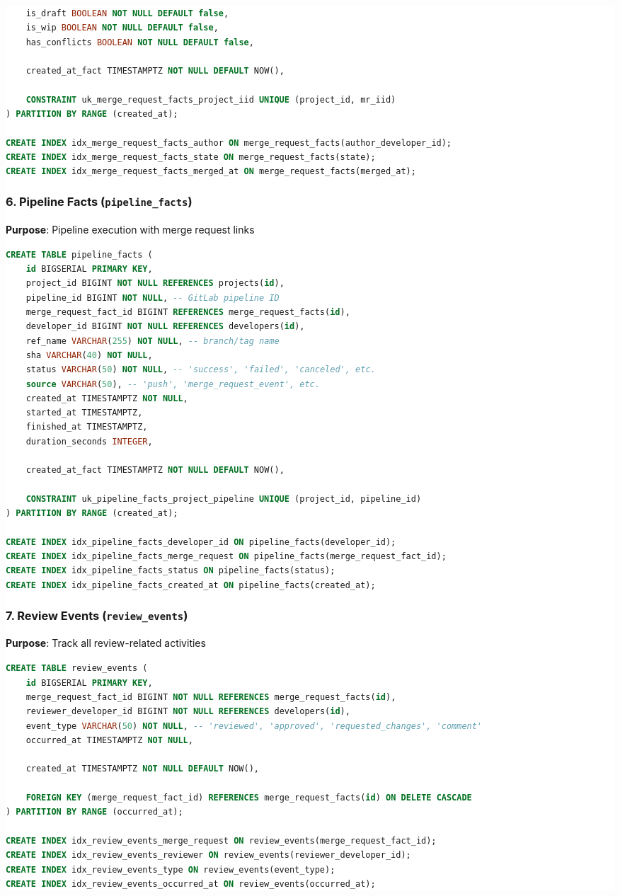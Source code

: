 ```sql
    is_draft BOOLEAN NOT NULL DEFAULT false,
    is_wip BOOLEAN NOT NULL DEFAULT false,
    has_conflicts BOOLEAN NOT NULL DEFAULT false,
    
    created_at_fact TIMESTAMPTZ NOT NULL DEFAULT NOW(),
    
    CONSTRAINT uk_merge_request_facts_project_iid UNIQUE (project_id, mr_iid)
) PARTITION BY RANGE (created_at);

CREATE INDEX idx_merge_request_facts_author ON merge_request_facts(author_developer_id);
CREATE INDEX idx_merge_request_facts_state ON merge_request_facts(state);
CREATE INDEX idx_merge_request_facts_merged_at ON merge_request_facts(merged_at);
```

### 6. Pipeline Facts (`pipeline_facts`)
**Purpose**: Pipeline execution with merge request links
```sql
CREATE TABLE pipeline_facts (
    id BIGSERIAL PRIMARY KEY,
    project_id BIGINT NOT NULL REFERENCES projects(id),
    pipeline_id BIGINT NOT NULL, -- GitLab pipeline ID
    merge_request_fact_id BIGINT REFERENCES merge_request_facts(id),
    developer_id BIGINT NOT NULL REFERENCES developers(id),
    ref_name VARCHAR(255) NOT NULL, -- branch/tag name
    sha VARCHAR(40) NOT NULL,
    status VARCHAR(50) NOT NULL, -- 'success', 'failed', 'canceled', etc.
    source VARCHAR(50), -- 'push', 'merge_request_event', etc.
    created_at TIMESTAMPTZ NOT NULL,
    started_at TIMESTAMPTZ,
    finished_at TIMESTAMPTZ,
    duration_seconds INTEGER,
    
    created_at_fact TIMESTAMPTZ NOT NULL DEFAULT NOW(),
    
    CONSTRAINT uk_pipeline_facts_project_pipeline UNIQUE (project_id, pipeline_id)
) PARTITION BY RANGE (created_at);

CREATE INDEX idx_pipeline_facts_developer_id ON pipeline_facts(developer_id);
CREATE INDEX idx_pipeline_facts_merge_request ON pipeline_facts(merge_request_fact_id);
CREATE INDEX idx_pipeline_facts_status ON pipeline_facts(status);
CREATE INDEX idx_pipeline_facts_created_at ON pipeline_facts(created_at);
```

### 7. Review Events (`review_events`)
**Purpose**: Track all review-related activities
```sql
CREATE TABLE review_events (
    id BIGSERIAL PRIMARY KEY,
    merge_request_fact_id BIGINT NOT NULL REFERENCES merge_request_facts(id),
    reviewer_developer_id BIGINT NOT NULL REFERENCES developers(id),
    event_type VARCHAR(50) NOT NULL, -- 'reviewed', 'approved', 'requested_changes', 'comment'
    occurred_at TIMESTAMPTZ NOT NULL,
    
    created_at TIMESTAMPTZ NOT NULL DEFAULT NOW(),
    
    FOREIGN KEY (merge_request_fact_id) REFERENCES merge_request_facts(id) ON DELETE CASCADE
) PARTITION BY RANGE (occurred_at);

CREATE INDEX idx_review_events_merge_request ON review_events(merge_request_fact_id);
CREATE INDEX idx_review_events_reviewer ON review_events(reviewer_developer_id);
CREATE INDEX idx_review_events_type ON review_events(event_type);
CREATE INDEX idx_review_events_occurred_at ON review_events(occurred_at);
```
